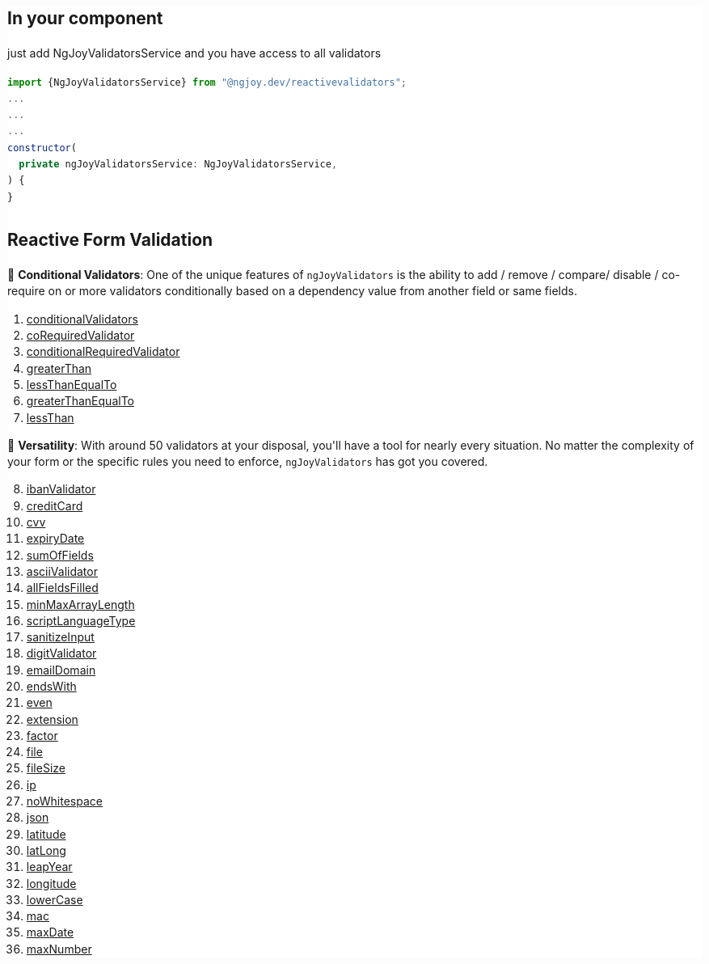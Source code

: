 ## In your component
just add NgJoyValidatorsService and you  have access to all validators 
```js 
import {NgJoyValidatorsService} from "@ngjoy.dev/reactivevalidators";
...
...
...
constructor(
  private ngJoyValidatorsService: NgJoyValidatorsService,
) {
}


```   

## Reactive Form Validation

🧩 **Conditional Validators**: One of the unique features of `ngJoyValidators` is the ability to add / remove / compare/ disable  / co-require  on or more validators conditionally based on a dependency value from another field or same fields.


1. [conditionalValidators](#conditionalvalidators)
2. [coRequiredValidator](#corequiredvalidator)
3. [conditionalRequiredValidator](#conditionalrequiredvalidator)
4. [greaterThan](#greaterthan)
5. [lessThanEqualTo](#lessthanequalto)
6. [greaterThanEqualTo](#greaterthanequalto)
7. [lessThan](#lessthan)




🌈 **Versatility**: With around 50 validators at your disposal, you'll have a tool for nearly every situation. No matter the complexity of your form or the specific rules you need to enforce, `ngJoyValidators` has got you covered.

8. [ibanValidator](#ibanvalidator)
9. [creditCard](#creditcard)
10. [cvv](#cvv)
11. [expiryDate](#expiryDate)
12. [sumOfFields](#sumoffields)
13. [asciiValidator](#asciivalidator)
14. [allFieldsFilled](#allfieldsfilled)
15. [minMaxArrayLength](#minmaxarraylength)
16. [scriptLanguageType](#scriptlanguagetype)
17. [sanitizeInput](#sanitizeinput)
18. [digitValidator](#digitvalidator)
19. [emailDomain](#emaildomain)
20. [endsWith](#endswith)
21. [even](#even)
22. [extension](#extension)
23. [factor](#factor)
24. [file](#file)
25. [fileSize](#filesize)
26. [ip](#ip)
27. [noWhitespace](#nowhitespace)
28. [json](#json)
29. [latitude](#latitude)
30. [latLong](#latlong)
31. [leapYear](#leapyear)
32. [longitude](#longitude)
33. [lowerCase](#lowercase)
34. [mac](#mac)
35. [maxDate](#maxdate)
36. [maxNumber](#maxnumber)